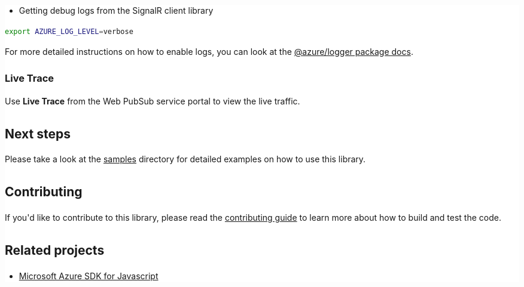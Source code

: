 - Getting debug logs from the SignalR client library

```bash
export AZURE_LOG_LEVEL=verbose
```

For more detailed instructions on how to enable logs, you can look at the [@azure/logger package docs](https://github.com/Azure/azure-sdk-for-js/tree/main/sdk/core/logger).

### Live Trace

Use **Live Trace** from the Web PubSub service portal to view the live traffic.

## Next steps

Please take a look at the
[samples][samples_ref]
directory for detailed examples on how to use this library.

## Contributing

If you'd like to contribute to this library, please read the [contributing guide](https://github.com/Azure/azure-sdk-for-js/blob/main/CONTRIBUTING.md) to learn more about how to build and test the code.

## Related projects

- [Microsoft Azure SDK for Javascript](https://github.com/Azure/azure-sdk-for-js)

[azure_sub]: https://azure.microsoft.com/free/
[samples_ref]: https://github.com/Azure/azure-sdk-for-js/tree/main/sdk/web-pubsub/web-pubsub/samples
[aad_doc]: https://aka.ms/awps/aad

